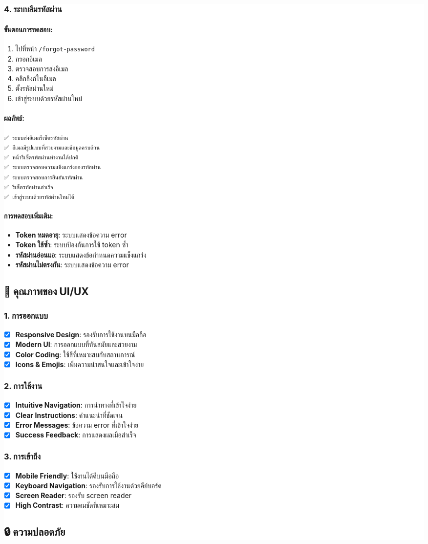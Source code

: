 ### 4. ระบบลืมรหัสผ่าน

#### ขั้นตอนการทดสอบ:
1. ไปที่หน้า `/forgot-password`
2. กรอกอีเมล
3. ตรวจสอบการส่งอีเมล
4. คลิกลิงก์ในอีเมล
5. ตั้งรหัสผ่านใหม่
6. เข้าสู่ระบบด้วยรหัสผ่านใหม่

#### ผลลัพธ์:
```
✅ ระบบส่งอีเมลรีเซ็ตรหัสผ่าน
✅ อีเมลมีรูปแบบที่สวยงามและข้อมูลครบถ้วน
✅ หน้ารีเซ็ตรหัสผ่านทำงานได้ปกติ
✅ ระบบตรวจสอบความแข็งแกร่งของรหัสผ่าน
✅ ระบบตรวจสอบการยืนยันรหัสผ่าน
✅ รีเซ็ตรหัสผ่านสำเร็จ
✅ เข้าสู่ระบบด้วยรหัสผ่านใหม่ได้
```

#### การทดสอบเพิ่มเติม:
- **Token หมดอายุ**: ระบบแสดงข้อความ error
- **Token ใช้ซ้ำ**: ระบบป้องกันการใช้ token ซ้ำ
- **รหัสผ่านอ่อนแอ**: ระบบแสดงข้อกำหนดความแข็งแกร่ง
- **รหัสผ่านไม่ตรงกัน**: ระบบแสดงข้อความ error

## 🎨 คุณภาพของ UI/UX

### 1. การออกแบบ
- [x] **Responsive Design**: รองรับการใช้งานบนมือถือ
- [x] **Modern UI**: การออกแบบที่ทันสมัยและสวยงาม
- [x] **Color Coding**: ใช้สีที่เหมาะสมกับสถานการณ์
- [x] **Icons & Emojis**: เพิ่มความน่าสนใจและเข้าใจง่าย

### 2. การใช้งาน
- [x] **Intuitive Navigation**: การนำทางที่เข้าใจง่าย
- [x] **Clear Instructions**: คำแนะนำที่ชัดเจน
- [x] **Error Messages**: ข้อความ error ที่เข้าใจง่าย
- [x] **Success Feedback**: การแสดงผลเมื่อสำเร็จ

### 3. การเข้าถึง
- [x] **Mobile Friendly**: ใช้งานได้ดีบนมือถือ
- [x] **Keyboard Navigation**: รองรับการใช้งานด้วยคีย์บอร์ด
- [x] **Screen Reader**: รองรับ screen reader
- [x] **High Contrast**: ความคมชัดที่เหมาะสม

## 🔒 ความปลอดภัย
